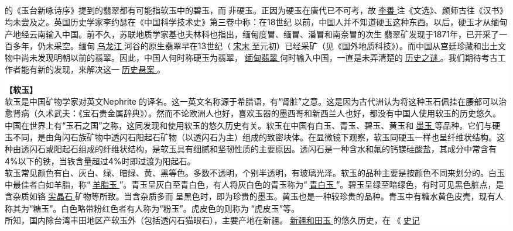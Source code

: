   的《玉台新咏诗序》提到的翡翠都有可能指软玉中的碧玉，而 非硬玉。正因为硬玉在唐代已不可考，故
  <a href="/item/%E6%9D%8E%E5%96%84" target="_blank">
   李善
  </a>
  注《文选》、颜师古往《汉书》均未尝及之。英国历史学家李约瑟在《中国科学技术史》第三卷中称：在18世纪 以前，中国人并不知道硬玉这种东西。以后，硬玉才从缅甸产地经云南输入中国。前不久，苏联地质学家基也夫林科也指出，缅甸度冒、缅冒、潘冒和南奈冒的次生 翡翠矿发现于1871年，已开采了一百多年，仍未采空。缅甸
  <a href="/item/%E4%B9%8C%E9%BE%99%E6%B1%9F" target="_blank">
   乌龙江
  </a>
  河谷的原生翡翠早在13世纪（
  <a href="/item/%E5%AE%8B%E6%9C%AB" target="_blank">
   宋末
  </a>
  至元初）已经采矿（见《国外地质科技》）。而中国从宫廷珍藏和出土文物中尚未发现明朝以前的翡翠。因此，中国人何时称硬玉为翡翠，
  <a href="/item/%E7%BC%85%E7%94%B8%E7%BF%A1%E7%BF%A0" target="_blank">
   缅甸翡翠
  </a>
  何时输入中国，一直是未弄清楚的
  <a href="/item/%E5%8E%86%E5%8F%B2%E4%B9%8B%E8%B0%9C" target="_blank">
   历史之谜
  </a>
  。我们期待考古工作者能有新的发现，来解决这一
  <a href="/item/%E5%8E%86%E5%8F%B2%E6%82%AC%E6%A1%88" target="_blank">
   历史悬案
  </a>
  。
 </div>
 <div class="para" label-module="para">
  <b>
   【软玉】
  </b>
 </div>
 <div class="para" label-module="para">
  软玉是中国矿物学家对英文Nephrite 的译名。这一英文名称源于希腊语，有“肾脏”之意。这是因为古代洲认为将这种玉石佩挂在腰部可以治愈肾病（久术武夫：《宝石贵金属辞典》）。然而不论欧洲人也好，喜欢玉器的墨西哥和新西兰人也好，都没有中国人使用软玉的历史悠久。中国在世界上有“玉石之国”之称，这同发现和使用软玉的悠久历史有关。软玉在中国有白玉、青玉、碧玉、黄玉和
  <a href="/item/%E5%A2%A8%E7%8E%89" target="_blank">
   墨玉
  </a>
  等品种。它们与硬玉不同，是由角闪石族矿物中透闪石阳起石矿物（以透闪石为主）组成的致密块体。在显微镜下观察，软玉同硬玉一样也呈纤维状结构。这种由透闪石或阳起石组成的纤维状结构，是软玉具有细腻和坚韧性质的主要原因。透闪石是一种含水和氟的钙镁硅酸盐，其成分中常含有 4%以下的铁，当铁含量超过4%时即过渡为阳起石。
 </div>
 <div class="para" label-module="para">
  软玉常见颜色有白、灰白、绿、暗绿、黄、黑等色。多数不透明，个别半透明，有玻璃光泽。软玉的品种主要是按颜色不同来划分的。白玉中最佳者白如羊脂，称“
  <a href="/item/%E7%BE%8A%E8%84%82%E7%8E%89" target="_blank">
   羊脂玉
  </a>
  ”。青玉呈灰白至青白色，有人将灰白色的青玉称为“
  <a href="/item/%E9%9D%92%E7%99%BD%E7%8E%89" target="_blank">
   青白玉
  </a>
  ”。碧玉呈绿至暗绿色，有时可见黑色脏点，是含杂质如铬
  <a href="/item/%E5%B0%96%E6%99%B6%E7%9F%B3" target="_blank">
   尖晶石
  </a>
  矿物等所致。当含杂质多而 呈黑色时，即为珍贵的墨玉。黄玉也是一种较珍贵的品种。青玉中有糖水黄色皮壳，现有人称其为“糖玉”。白色略带粉红色者有人称为“粉玉”。虎皮色的则称为 “虎皮玉”等。
 </div>
 <div class="para" label-module="para">
  所知，国内除台湾丰田地区产软玉外（包括透闪石猫眼石），主要产地在新疆。
  <a href="/item/%E6%96%B0%E7%96%86%E5%92%8C%E7%94%B0%E7%8E%89" target="_blank">
   新疆和田玉
  </a>
  的悠久历史，在 《
  <a href="/item/%E5%8F%B2%E8%AE%B0" target="_blank">
   史记